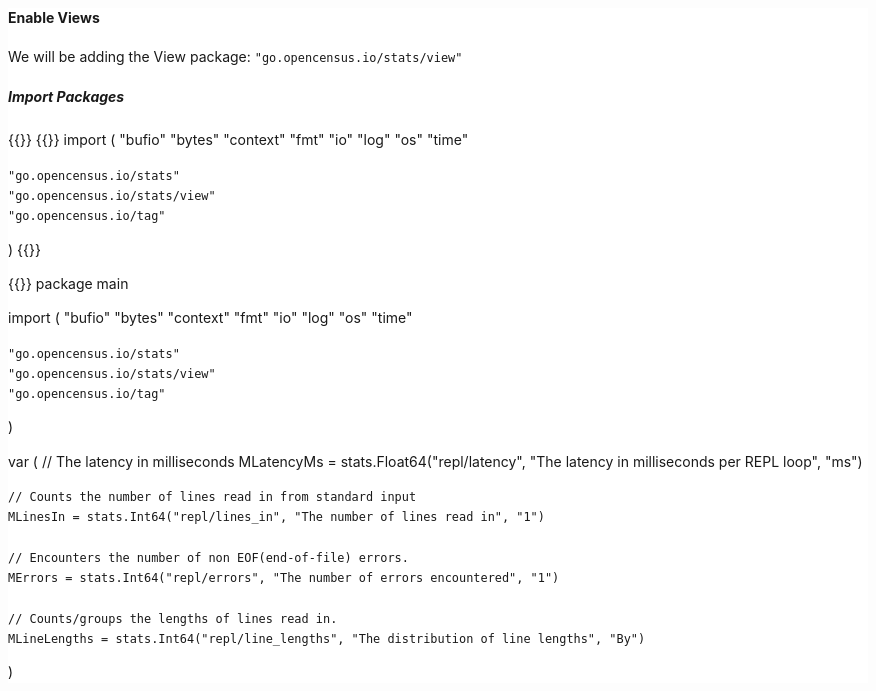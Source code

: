 #### Enable Views
We will be adding the View package: `"go.opencensus.io/stats/view"`

<a name="import-views-packages"></a>
##### Import Packages
{{<tabs Snippet All>}}
{{<highlight go>}}
import (
	"bufio"
	"bytes"
	"context"
	"fmt"
	"io"
	"log"
	"os"
	"time"

	"go.opencensus.io/stats"
	"go.opencensus.io/stats/view"
	"go.opencensus.io/tag"
)
{{</highlight>}}

{{<highlight go>}}
package main

import (
	"bufio"
	"bytes"
	"context"
	"fmt"
	"io"
	"log"
	"os"
	"time"

	"go.opencensus.io/stats"
	"go.opencensus.io/stats/view"
	"go.opencensus.io/tag"
)

var (
	// The latency in milliseconds
	MLatencyMs = stats.Float64("repl/latency", "The latency in milliseconds per REPL loop", "ms")

	// Counts the number of lines read in from standard input
	MLinesIn = stats.Int64("repl/lines_in", "The number of lines read in", "1")

	// Encounters the number of non EOF(end-of-file) errors.
	MErrors = stats.Int64("repl/errors", "The number of errors encountered", "1")

	// Counts/groups the lengths of lines read in.
	MLineLengths = stats.Int64("repl/line_lengths", "The distribution of line lengths", "By")
)

